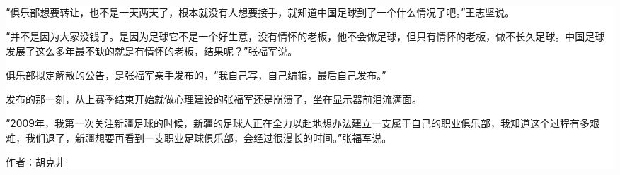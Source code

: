 “俱乐部想要转让，也不是一天两天了，根本就没有人想要接手，就知道中国足球到了一个什么情况了吧。”王志坚说。

“并不是因为大家没钱了。是因为足球它不是一个好生意，没有情怀的老板，他不会做足球，但只有情怀的老板，做不长久足球。中国足球发展了这么多年最不缺的就是有情怀的老板，结果呢？”张福军说。

俱乐部拟定解散的公告，是张福军亲手发布的，“我自己写，自己编辑，最后自己发布。”

发布的那一刻，从上赛季结束开始就做心理建设的张福军还是崩溃了，坐在显示器前泪流满面。

“2009年，我第一次关注新疆足球的时候，新疆的足球人正在全力以赴地想办法建立一支属于自己的职业俱乐部，我知道这个过程有多艰难，我们退了，新疆想要再看到一支职业足球俱乐部，会经过很漫长的时间。”张福军说。

作者：胡克非

